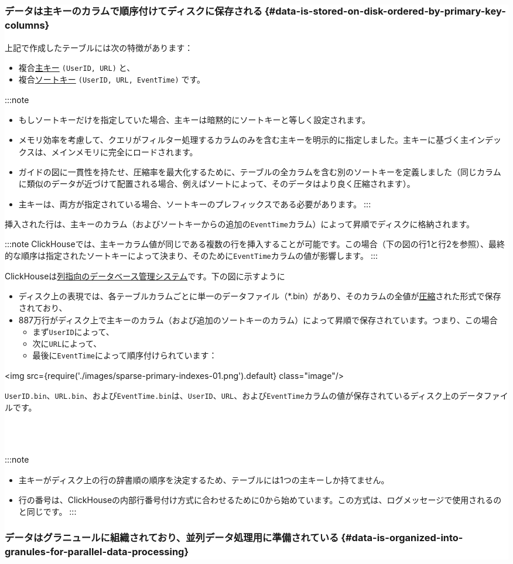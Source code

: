 ### データは主キーのカラムで順序付けてディスクに保存される {#data-is-stored-on-disk-ordered-by-primary-key-columns}

上記で作成したテーブルには次の特徴があります：
- 複合[主キー](/engines/table-engines/mergetree-family/mergetree.md/#primary-keys-and-indexes-in-queries) `(UserID, URL)` と、
- 複合[ソートキー](/engines/table-engines/mergetree-family/mergetree.md/#choosing-a-primary-key-that-differs-from-the-sorting-key) `(UserID, URL, EventTime)` です。

:::note
- もしソートキーだけを指定していた場合、主キーは暗黙的にソートキーと等しく設定されます。

- メモリ効率を考慮して、クエリがフィルター処理するカラムのみを含む主キーを明示的に指定しました。主キーに基づく主インデックスは、メインメモリに完全にロードされます。

- ガイドの図に一貫性を持たせ、圧縮率を最大化するために、テーブルの全カラムを含む別のソートキーを定義しました（同じカラムに類似のデータが近づけて配置される場合、例えばソートによって、そのデータはより良く圧縮されます）。

- 主キーは、両方が指定されている場合、ソートキーのプレフィックスである必要があります。
:::


挿入された行は、主キーのカラム（およびソートキーからの追加の`EventTime`カラム）によって昇順でディスクに格納されます。

:::note
ClickHouseでは、主キーカラム値が同じである複数の行を挿入することが可能です。この場合（下の図の行1と行2を参照）、最終的な順序は指定されたソートキーによって決まり、そのために`EventTime`カラムの値が影響します。
:::



ClickHouseは<a href="https://clickhouse.com/docs/introduction/distinctive-features/#true-column-oriented-dbms" target="_blank">列指向のデータベース管理システム</a>です。下の図に示すように
- ディスク上の表現では、各テーブルカラムごとに単一のデータファイル（*.bin）があり、そのカラムの全値が<a href="https://clickhouse.com/docs/introduction/distinctive-features/#data-compression" target="_blank">圧縮</a>された形式で保存されており、 
- 887万行がディスク上で主キーのカラム（および追加のソートキーのカラム）によって昇順で保存されています。つまり、この場合
  - まず`UserID`によって、
  - 次に`URL`によって、
  - 最後に`EventTime`によって順序付けられています：

<img src={require('./images/sparse-primary-indexes-01.png').default} class="image"/>

`UserID.bin`、`URL.bin`、および`EventTime.bin`は、`UserID`、`URL`、および`EventTime`カラムの値が保存されているディスク上のデータファイルです。

<br/>
<br/>


:::note
- 主キーがディスク上の行の辞書順の順序を決定するため、テーブルには1つの主キーしか持てません。

- 行の番号は、ClickHouseの内部行番号付け方式に合わせるために0から始めています。この方式は、ログメッセージで使用されるのと同じです。
:::



### データはグラニュールに組織されており、並列データ処理用に準備されている {#data-is-organized-into-granules-for-parallel-data-processing}
